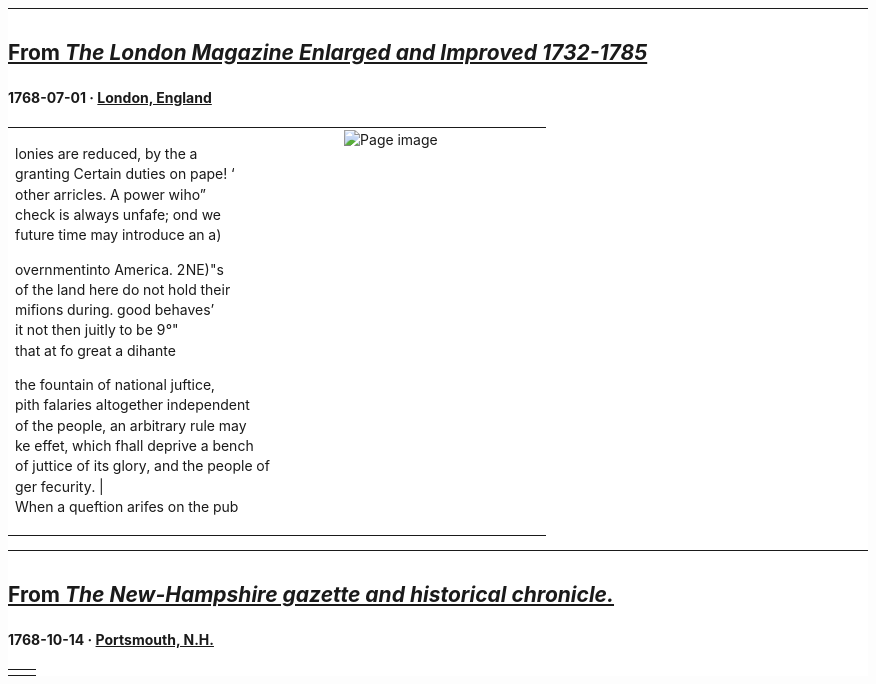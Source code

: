 
---

## [From _The London Magazine Enlarged and Improved 1732-1785_](https://archive.org/details/sim_london-magazine-enlarged-and-improved_1768-07_37/page/n49/mode/1up?view=theater)

#### 1768-07-01 &middot; [London, England](http://dbpedia.org/resource/London)

<table style="width: 100%;"><tr><td style="width: 50%">

  
lonies are reduced, by the a  
granting Certain duties on pape! ‘  
other arricles. A power wiho”  
check is always unfafe; ond we  
future time may introduce an a)  
  
overnmentinto America. 2NE)&quot;s  
of the land here do not hold their  
mifions during. good behaves’  
it not then juitly to be 9°&quot;  
that at fo great a dihante  
  
  
  
  
  
  
  
  
  
the fountain of national juftice,  
pith falaries altogether independent  
of the people, an arbitrary rule may  
ke effet, which fhall deprive a bench  
of juttice of its glory, and the people of  
ger fecurity. |  
When a queftion arifes on the pub
</td><td style="width: 50%; max-height: 75%; margin: auto; display: block;">
<img alt="Page image" src="https://iiif.archive.org/image/iiif/2/sim_london-magazine-enlarged-and-improved_1768-07_37%2Fsim_london-magazine-enlarged-and-improved_1768-07_37_jp2.zip%2Fsim_london-magazine-enlarged-and-improved_1768-07_37_jp2%2Fsim_london-magazine-enlarged-and-improved_1768-07_37_0049.jp2/pct:64.13294797687861,75.05215577190542,31.387283236994218,13.699582753824757/600,/0/default.jpg"/>
</td>
</tr></table>

---

## [From _The New-Hampshire gazette and historical chronicle._](https://www.loc.gov/resource/sn83025582/1768-10-14/ed-1/?sp=1)

#### 1768-10-14 &middot; [Portsmouth, N.H.](http://dbpedia.org/resource/Portsmouth%2C_New_Hampshire)

<table style="width: 100%;"><tr><td style="width: 50%">
